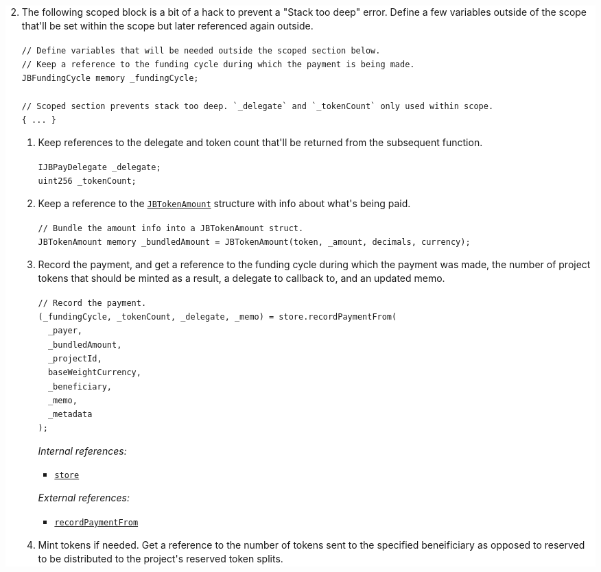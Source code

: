 2.  The following scoped block is a bit of a hack to prevent a "Stack too deep" error. Define a few variables outside of the scope that'll be set within the scope but later referenced again outside.

    ```
    // Define variables that will be needed outside the scoped section below.
    // Keep a reference to the funding cycle during which the payment is being made.
    JBFundingCycle memory _fundingCycle;

    // Scoped section prevents stack too deep. `_delegate` and `_tokenCount` only used within scope.
    { ... }
    ```

    1.  Keep references to the delegate and token count that'll be returned from the subsequent function.

        ```
        IJBPayDelegate _delegate;
        uint256 _tokenCount;
        ```

    2.  Keep a reference to the [`JBTokenAmount`](/dev/api/data-structures/jbtokenamount.md) structure with info about what's being paid.

        ```
        // Bundle the amount info into a JBTokenAmount struct.
        JBTokenAmount memory _bundledAmount = JBTokenAmount(token, _amount, decimals, currency);
        ```

    3.  Record the payment, and get a reference to the funding cycle during which the payment was made, the number of project tokens that should be minted as a result, a delegate to callback to, and an updated memo. 

        ```
        // Record the payment.
        (_fundingCycle, _tokenCount, _delegate, _memo) = store.recordPaymentFrom(
          _payer,
          _bundledAmount,
          _projectId,
          baseWeightCurrency,
          _beneficiary,
          _memo,
          _metadata
        );
        ```

        _Internal references:_

        * [`store`](/dev/api/contracts/or-payment-terminals/or-abstract/jbpayoutredemptionpaymentterminal/properties/store.md)

        _External references:_

        * [`recordPaymentFrom`](/dev/api/contracts/jbsingletokenpaymentterminalstore/write/recordpaymentfrom.md)

    4.  Mint tokens if needed. Get a reference to the number of tokens sent to the specified beneificiary as opposed to reserved to be distributed to the project's reserved token splits.
